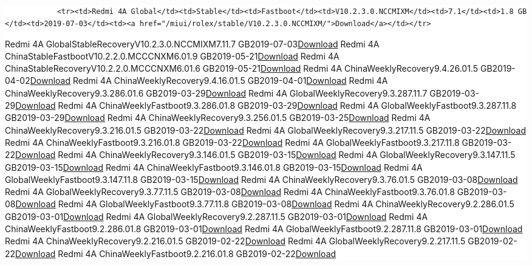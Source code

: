                 <tr><td>Redmi 4A Global</td><td>Stable</td><td>Fastboot</td><td>V10.2.3.0.NCCMIXM</td><td>7.1</td><td>1.8 GB</td><td>2019-07-03</td><td><a href="/miui/rolex/stable/V10.2.3.0.NCCMIXM/">Download</a></td></tr>
<tr><td>Redmi 4A Global</td><td>Stable</td><td>Recovery</td><td>V10.2.3.0.NCCMIXM</td><td>7.1</td><td>1.7 GB</td><td>2019-07-03</td><td><a href="/miui/rolex/stable/V10.2.3.0.NCCMIXM/">Download</a></td></tr>
<tr><td>Redmi 4A China</td><td>Stable</td><td>Fastboot</td><td>V10.2.2.0.MCCCNXM</td><td>6.0</td><td>1.9 GB</td><td>2019-05-21</td><td><a href="/miui/rolex/stable/V10.2.2.0.MCCCNXM/">Download</a></td></tr>
<tr><td>Redmi 4A China</td><td>Stable</td><td>Recovery</td><td>V10.2.2.0.MCCCNXM</td><td>6.0</td><td>1.6 GB</td><td>2019-05-21</td><td><a href="/miui/rolex/stable/V10.2.2.0.MCCCNXM/">Download</a></td></tr>
<tr><td>Redmi 4A China</td><td>Weekly</td><td>Recovery</td><td>9.4.2</td><td>6.0</td><td>1.5 GB</td><td>2019-04-02</td><td><a href="/miui/rolex/weekly/9.4.2/">Download</a></td></tr>
<tr><td>Redmi 4A China</td><td>Weekly</td><td>Recovery</td><td>9.4.1</td><td>6.0</td><td>1.5 GB</td><td>2019-04-01</td><td><a href="/miui/rolex/weekly/9.4.1/">Download</a></td></tr>
<tr><td>Redmi 4A China</td><td>Weekly</td><td>Recovery</td><td>9.3.28</td><td>6.0</td><td>1.6 GB</td><td>2019-03-29</td><td><a href="/miui/rolex/weekly/9.3.28/">Download</a></td></tr>
<tr><td>Redmi 4A Global</td><td>Weekly</td><td>Recovery</td><td>9.3.28</td><td>7.1</td><td>1.7 GB</td><td>2019-03-29</td><td><a href="/miui/rolex/weekly/9.3.28/">Download</a></td></tr>
<tr><td>Redmi 4A China</td><td>Weekly</td><td>Fastboot</td><td>9.3.28</td><td>6.0</td><td>1.8 GB</td><td>2019-03-29</td><td><a href="/miui/rolex/weekly/9.3.28/">Download</a></td></tr>
<tr><td>Redmi 4A Global</td><td>Weekly</td><td>Fastboot</td><td>9.3.28</td><td>7.1</td><td>1.8 GB</td><td>2019-03-29</td><td><a href="/miui/rolex/weekly/9.3.28/">Download</a></td></tr>
<tr><td>Redmi 4A China</td><td>Weekly</td><td>Recovery</td><td>9.3.25</td><td>6.0</td><td>1.5 GB</td><td>2019-03-25</td><td><a href="/miui/rolex/weekly/9.3.25/">Download</a></td></tr>
<tr><td>Redmi 4A China</td><td>Weekly</td><td>Recovery</td><td>9.3.21</td><td>6.0</td><td>1.5 GB</td><td>2019-03-22</td><td><a href="/miui/rolex/weekly/9.3.21/">Download</a></td></tr>
<tr><td>Redmi 4A Global</td><td>Weekly</td><td>Recovery</td><td>9.3.21</td><td>7.1</td><td>1.5 GB</td><td>2019-03-22</td><td><a href="/miui/rolex/weekly/9.3.21/">Download</a></td></tr>
<tr><td>Redmi 4A China</td><td>Weekly</td><td>Fastboot</td><td>9.3.21</td><td>6.0</td><td>1.8 GB</td><td>2019-03-22</td><td><a href="/miui/rolex/weekly/9.3.21/">Download</a></td></tr>
<tr><td>Redmi 4A Global</td><td>Weekly</td><td>Fastboot</td><td>9.3.21</td><td>7.1</td><td>1.8 GB</td><td>2019-03-22</td><td><a href="/miui/rolex/weekly/9.3.21/">Download</a></td></tr>
<tr><td>Redmi 4A China</td><td>Weekly</td><td>Recovery</td><td>9.3.14</td><td>6.0</td><td>1.5 GB</td><td>2019-03-15</td><td><a href="/miui/rolex/weekly/9.3.14/">Download</a></td></tr>
<tr><td>Redmi 4A Global</td><td>Weekly</td><td>Recovery</td><td>9.3.14</td><td>7.1</td><td>1.5 GB</td><td>2019-03-15</td><td><a href="/miui/rolex/weekly/9.3.14/">Download</a></td></tr>
<tr><td>Redmi 4A China</td><td>Weekly</td><td>Fastboot</td><td>9.3.14</td><td>6.0</td><td>1.8 GB</td><td>2019-03-15</td><td><a href="/miui/rolex/weekly/9.3.14/">Download</a></td></tr>
<tr><td>Redmi 4A Global</td><td>Weekly</td><td>Fastboot</td><td>9.3.14</td><td>7.1</td><td>1.8 GB</td><td>2019-03-15</td><td><a href="/miui/rolex/weekly/9.3.14/">Download</a></td></tr>
<tr><td>Redmi 4A China</td><td>Weekly</td><td>Recovery</td><td>9.3.7</td><td>6.0</td><td>1.5 GB</td><td>2019-03-08</td><td><a href="/miui/rolex/weekly/9.3.7/">Download</a></td></tr>
<tr><td>Redmi 4A Global</td><td>Weekly</td><td>Recovery</td><td>9.3.7</td><td>7.1</td><td>1.5 GB</td><td>2019-03-08</td><td><a href="/miui/rolex/weekly/9.3.7/">Download</a></td></tr>
<tr><td>Redmi 4A China</td><td>Weekly</td><td>Fastboot</td><td>9.3.7</td><td>6.0</td><td>1.8 GB</td><td>2019-03-08</td><td><a href="/miui/rolex/weekly/9.3.7/">Download</a></td></tr>
<tr><td>Redmi 4A Global</td><td>Weekly</td><td>Fastboot</td><td>9.3.7</td><td>7.1</td><td>1.8 GB</td><td>2019-03-08</td><td><a href="/miui/rolex/weekly/9.3.7/">Download</a></td></tr>
<tr><td>Redmi 4A China</td><td>Weekly</td><td>Recovery</td><td>9.2.28</td><td>6.0</td><td>1.5 GB</td><td>2019-03-01</td><td><a href="/miui/rolex/weekly/9.2.28/">Download</a></td></tr>
<tr><td>Redmi 4A Global</td><td>Weekly</td><td>Recovery</td><td>9.2.28</td><td>7.1</td><td>1.5 GB</td><td>2019-03-01</td><td><a href="/miui/rolex/weekly/9.2.28/">Download</a></td></tr>
<tr><td>Redmi 4A China</td><td>Weekly</td><td>Fastboot</td><td>9.2.28</td><td>6.0</td><td>1.8 GB</td><td>2019-03-01</td><td><a href="/miui/rolex/weekly/9.2.28/">Download</a></td></tr>
<tr><td>Redmi 4A Global</td><td>Weekly</td><td>Fastboot</td><td>9.2.28</td><td>7.1</td><td>1.8 GB</td><td>2019-03-01</td><td><a href="/miui/rolex/weekly/9.2.28/">Download</a></td></tr>
<tr><td>Redmi 4A China</td><td>Weekly</td><td>Recovery</td><td>9.2.21</td><td>6.0</td><td>1.5 GB</td><td>2019-02-22</td><td><a href="/miui/rolex/weekly/9.2.21/">Download</a></td></tr>
<tr><td>Redmi 4A Global</td><td>Weekly</td><td>Recovery</td><td>9.2.21</td><td>7.1</td><td>1.5 GB</td><td>2019-02-22</td><td><a href="/miui/rolex/weekly/9.2.21/">Download</a></td></tr>
<tr><td>Redmi 4A China</td><td>Weekly</td><td>Fastboot</td><td>9.2.21</td><td>6.0</td><td>1.8 GB</td><td>2019-02-22</td><td><a href="/miui/rolex/weekly/9.2.21/">Download</a></td></tr>